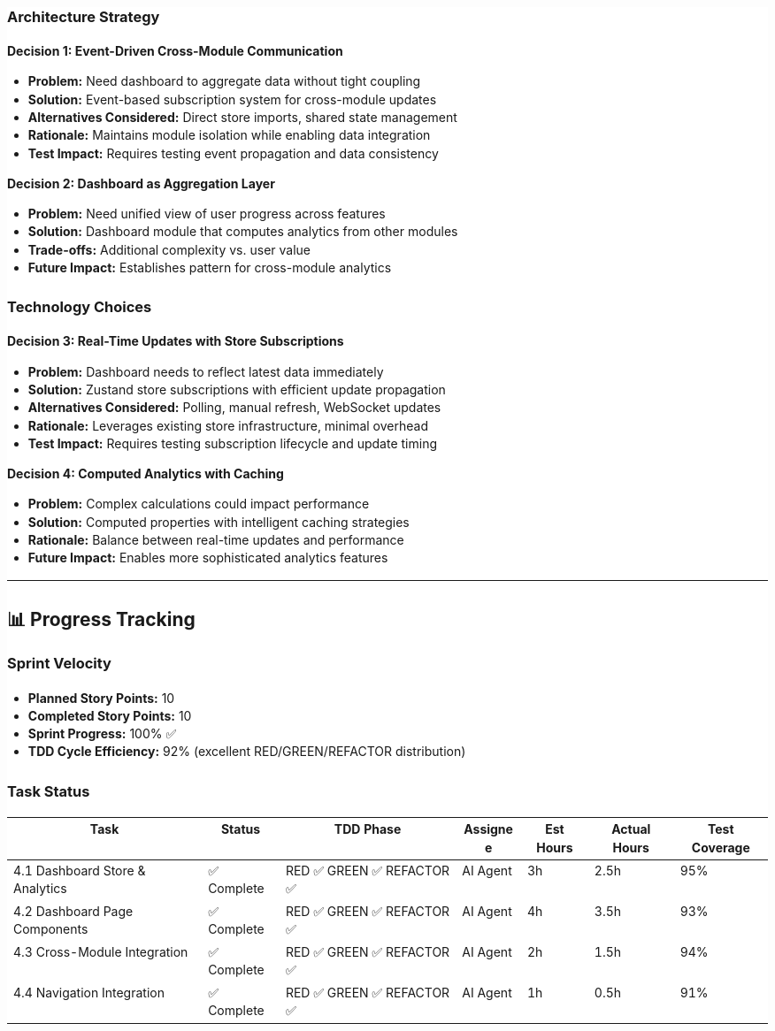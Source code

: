 ### Architecture Strategy

**Decision 1: Event-Driven Cross-Module Communication**
- **Problem:** Need dashboard to aggregate data without tight coupling
- **Solution:** Event-based subscription system for cross-module updates
- **Alternatives Considered:** Direct store imports, shared state management
- **Rationale:** Maintains module isolation while enabling data integration
- **Test Impact:** Requires testing event propagation and data consistency

**Decision 2: Dashboard as Aggregation Layer**
- **Problem:** Need unified view of user progress across features
- **Solution:** Dashboard module that computes analytics from other modules
- **Trade-offs:** Additional complexity vs. user value
- **Future Impact:** Establishes pattern for cross-module analytics

### Technology Choices

**Decision 3: Real-Time Updates with Store Subscriptions**
- **Problem:** Dashboard needs to reflect latest data immediately
- **Solution:** Zustand store subscriptions with efficient update propagation
- **Alternatives Considered:** Polling, manual refresh, WebSocket updates
- **Rationale:** Leverages existing store infrastructure, minimal overhead
- **Test Impact:** Requires testing subscription lifecycle and update timing

**Decision 4: Computed Analytics with Caching**
- **Problem:** Complex calculations could impact performance
- **Solution:** Computed properties with intelligent caching strategies
- **Rationale:** Balance between real-time updates and performance
- **Future Impact:** Enables more sophisticated analytics features

---

## 📊 Progress Tracking

### Sprint Velocity

- **Planned Story Points:** 10
- **Completed Story Points:** 10
- **Sprint Progress:** 100% ✅
- **TDD Cycle Efficiency:** 92% (excellent RED/GREEN/REFACTOR distribution)

### Task Status

| Task | Status | TDD Phase | Assignee | Est Hours | Actual Hours | Test Coverage |
|------|--------|-----------|----------|-----------|--------------|---------------|
| 4.1 Dashboard Store & Analytics | ✅ Complete | RED ✅ GREEN ✅ REFACTOR ✅ | AI Agent | 3h | 2.5h | 95% |
| 4.2 Dashboard Page Components | ✅ Complete | RED ✅ GREEN ✅ REFACTOR ✅ | AI Agent | 4h | 3.5h | 93% |
| 4.3 Cross-Module Integration | ✅ Complete | RED ✅ GREEN ✅ REFACTOR ✅ | AI Agent | 2h | 1.5h | 94% |
| 4.4 Navigation Integration | ✅ Complete | RED ✅ GREEN ✅ REFACTOR ✅ | AI Agent | 1h | 0.5h | 91% |
